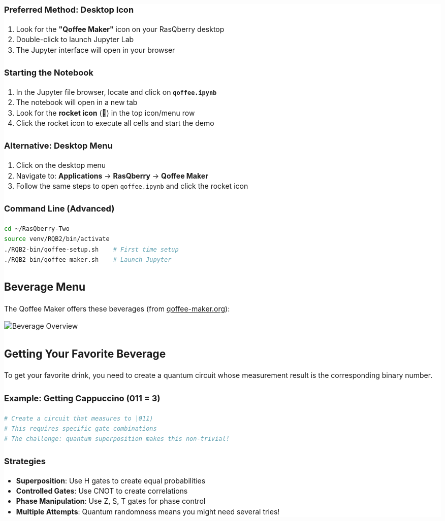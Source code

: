 ### Preferred Method: Desktop Icon

1. Look for the **"Qoffee Maker"** icon on your RasQberry desktop
2. Double-click to launch Jupyter Lab
3. The Jupyter interface will open in your browser

### Starting the Notebook

1. In the Jupyter file browser, locate and click on **`qoffee.ipynb`**
2. The notebook will open in a new tab
3. Look for the **rocket icon** (🚀) in the top icon/menu row
4. Click the rocket icon to execute all cells and start the demo

### Alternative: Desktop Menu

1. Click on the desktop menu
2. Navigate to: **Applications** → **RasQberry** → **Qoffee Maker**
3. Follow the same steps to open `qoffee.ipynb` and click the rocket icon

### Command Line (Advanced)

```bash
cd ~/RasQberry-Two
source venv/RQB2/bin/activate
./RQB2-bin/qoffee-setup.sh    # First time setup
./RQB2-bin/qoffee-maker.sh    # Launch Jupyter
```

## Beverage Menu

The Qoffee Maker offers these beverages (from [qoffee-maker.org](https://qoffee-maker.org/Bilder/übersicht.png)):

![Beverage Overview](https://qoffee-maker.org/Bilder/übersicht.png)

## Getting Your Favorite Beverage

To get your favorite drink, you need to create a quantum circuit whose measurement result is the corresponding binary number.

### Example: Getting Cappuccino (011 = 3)

```python
# Create a circuit that measures to |011⟩
# This requires specific gate combinations
# The challenge: quantum superposition makes this non-trivial!
```

### Strategies

- **Superposition**: Use H gates to create equal probabilities
- **Controlled Gates**: Use CNOT to create correlations
- **Phase Manipulation**: Use Z, S, T gates for phase control
- **Multiple Attempts**: Quantum randomness means you might need several tries!
